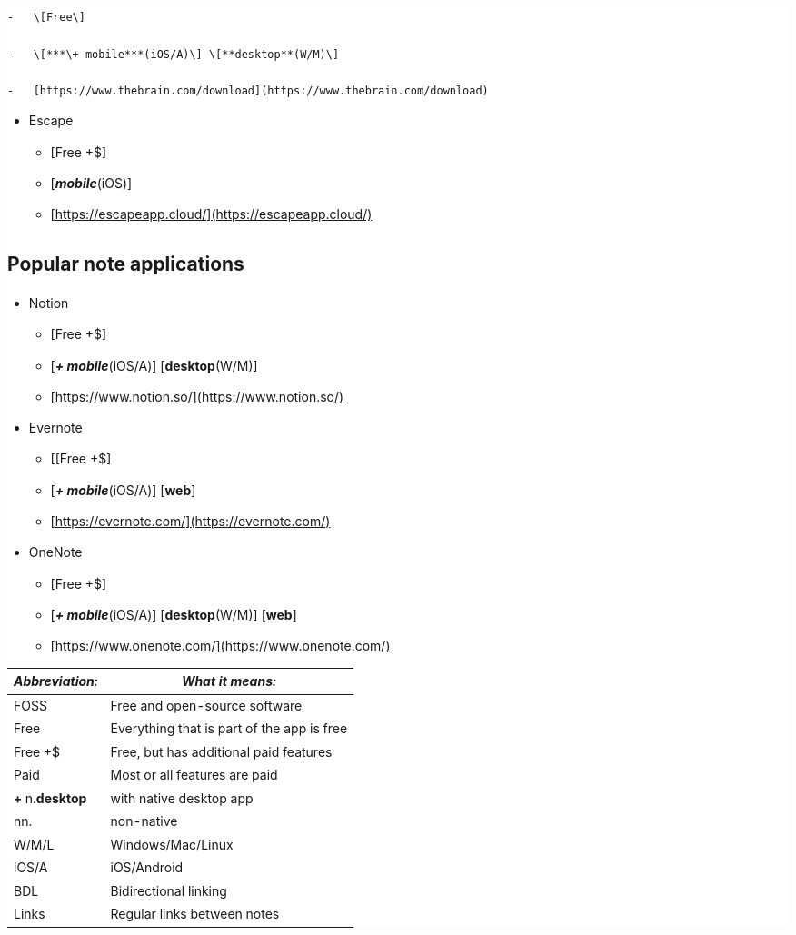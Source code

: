     -   \[Free\]
        
    -   \[***\+ mobile***(iOS/A)\] \[**desktop**(W/M)\]
        
    -   [https://www.thebrain.com/download](https://www.thebrain.com/download)
        
-   Escape
    
    -   \[Free +$\]
        
    -   \[***mobile***(iOS)\]
        
    -   [https://escapeapp.cloud/](https://escapeapp.cloud/)
        

## Popular note applications

-   Notion
    
    -   \[Free +$\]
        
    -   \[***\+ mobile***(iOS/A)\] \[**desktop**(W/M)\]
        
    -   [https://www.notion.so/](https://www.notion.so/)
        
-   Evernote
    
    -   \[\[Free +$\]
        
    -   \[***\+ mobile***(iOS/A)\] \[**web**\]
        
    -   [https://evernote.com/](https://evernote.com/)
        
-   OneNote
    
    -   \[Free +$\]
        
    -   \[***\+ mobile***(iOS/A)\] \[**desktop**(W/M)\] \[**web**\]
        
    -   [https://www.onenote.com/](https://www.onenote.com/)


| *Abbreviation:* | *What it means:* |
| --- | --- |
| FOSS | Free and open-source software |
| Free | Everything that is part of the app is free |
| Free +$ | Free, but has additional paid features |
| Paid | Most or all features are paid |
| **+** n.**desktop** | with native desktop app |
| nn. | non-native |
| W/M/L | Windows/Mac/Linux |
| iOS/A | iOS/Android |
| BDL | Bidirectional linking |
| Links | Regular links between notes |
